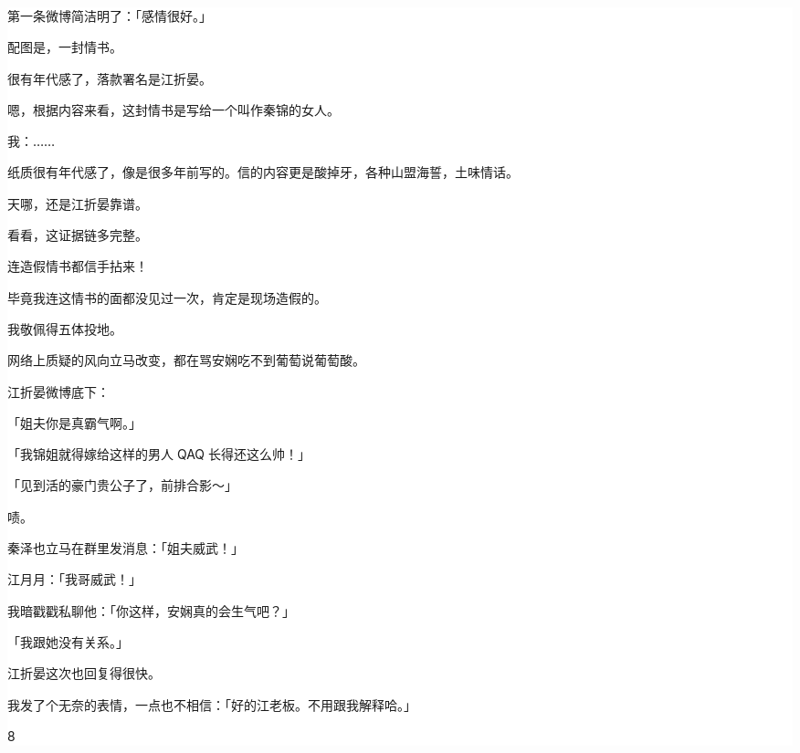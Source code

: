 
第一条微博简洁明了：「感情很好。」



配图是，一封情书。


很有年代感了，落款署名是江折晏。


嗯，根据内容来看，这封情书是写给一个叫作秦锦的女人。


我：……


纸质很有年代感了，像是很多年前写的。信的内容更是酸掉牙，各种山盟海誓，土味情话。


天哪，还是江折晏靠谱。


看看，这证据链多完整。


连造假情书都信手拈来！


毕竟我连这情书的面都没见过一次，肯定是现场造假的。


我敬佩得五体投地。


网络上质疑的风向立马改变，都在骂安娴吃不到葡萄说葡萄酸。


江折晏微博底下：


「姐夫你是真霸气啊。」


「我锦姐就得嫁给这样的男人 QAQ 长得还这么帅！」


「见到活的豪门贵公子了，前排合影～」


啧。


秦泽也立马在群里发消息：「姐夫威武！」


江月月：「我哥威武！」


我暗戳戳私聊他：「你这样，安娴真的会生气吧？」


「我跟她没有关系。」


江折晏这次也回复得很快。


我发了个无奈的表情，一点也不相信：「好的江老板。不用跟我解释哈。」


8
